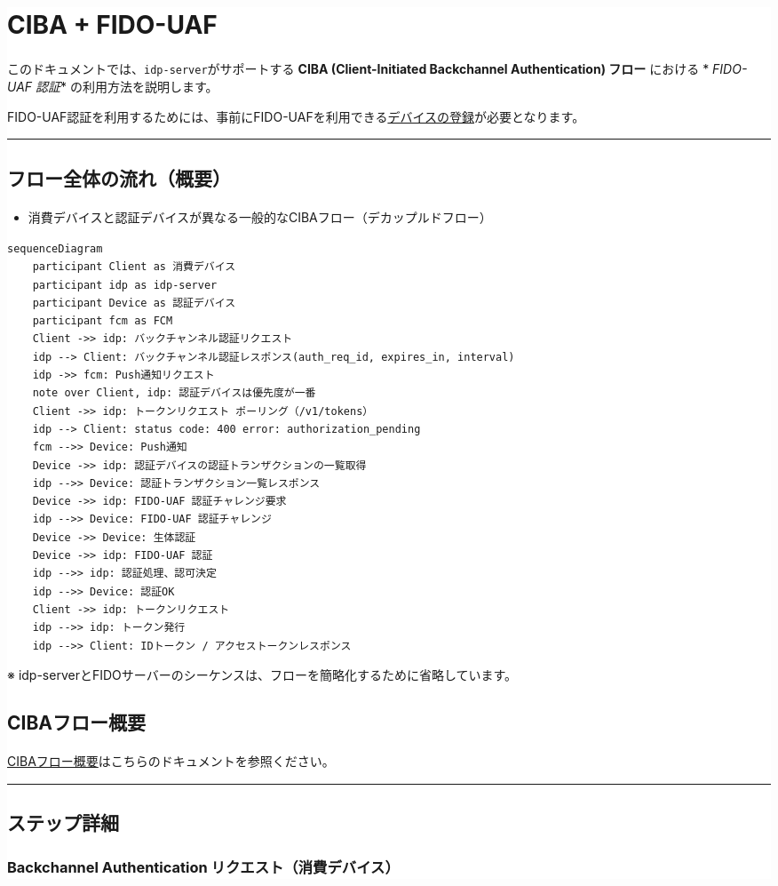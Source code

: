 # CIBA + FIDO-UAF

このドキュメントでは、`idp-server`がサポートする **CIBA (Client-Initiated Backchannel Authentication) フロー** における *
*FIDO-UAF 認証** の利用方法を説明します。

FIDO-UAF認証を利用するためには、事前にFIDO-UAFを利用できる[デバイスの登録](mfa-fido-uaf-registration.md)が必要となります。

---

## フロー全体の流れ（概要）

* 消費デバイスと認証デバイスが異なる一般的なCIBAフロー（デカップルドフロー）

```mermaid
sequenceDiagram
    participant Client as 消費デバイス
    participant idp as idp-server
    participant Device as 認証デバイス
    participant fcm as FCM
    Client ->> idp: バックチャンネル認証リクエスト
    idp --> Client: バックチャンネル認証レスポンス(auth_req_id, expires_in, interval)
    idp ->> fcm: Push通知リクエスト
    note over Client, idp: 認証デバイスは優先度が一番
    Client ->> idp: トークンリクエスト ポーリング（/v1/tokens）
    idp --> Client: status code: 400 error: authorization_pending
    fcm -->> Device: Push通知
    Device ->> idp: 認証デバイスの認証トランザクションの一覧取得
    idp -->> Device: 認証トランザクション一覧レスポンス
    Device ->> idp: FIDO-UAF 認証チャレンジ要求
    idp -->> Device: FIDO-UAF 認証チャレンジ
    Device ->> Device: 生体認証
    Device ->> idp: FIDO-UAF 認証
    idp -->> idp: 認証処理、認可決定
    idp -->> Device: 認証OK
    Client ->> idp: トークンリクエスト
    idp -->> idp: トークン発行
    idp -->> Client: IDトークン / アクセストークンレスポンス
```

※ idp-serverとFIDOサーバーのシーケンスは、フローを簡略化するために省略しています。

## CIBAフロー概要

[CIBAフロー概要](ciba-flow.md)はこちらのドキュメントを参照ください。

---

## ステップ詳細

### Backchannel Authentication リクエスト（消費デバイス）

